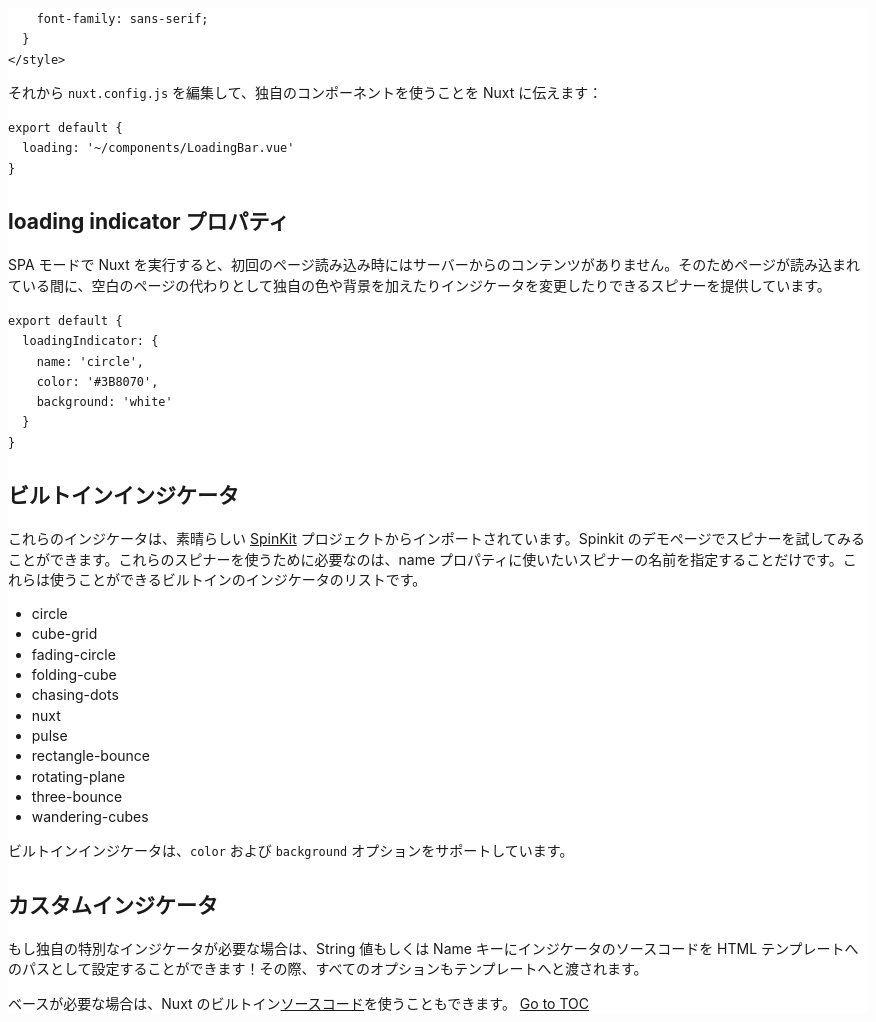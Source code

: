 ```html{}[components/LoadingBar.vue]
    font-family: sans-serif;
  }
</style>
```

それから `nuxt.config.js` を編集して、独自のコンポーネントを使うことを Nuxt に伝えます：

```js{}[nuxt.config.js]
export default {
  loading: '~/components/LoadingBar.vue'
}
```

## loading indicator プロパティ

SPA モードで Nuxt を実行すると、初回のページ読み込み時にはサーバーからのコンテンツがありません。そのためページが読み込まれている間に、空白のページの代わりとして独自の色や背景を加えたりインジケータを変更したりできるスピナーを提供しています。

```js{}[nuxt.config.js]
export default {
  loadingIndicator: {
    name: 'circle',
    color: '#3B8070',
    background: 'white'
  }
}
```

## ビルトインインジケータ

これらのインジケータは、素晴らしい [SpinKit](http://tobiasahlin.com/spinkit) プロジェクトからインポートされています。Spinkit のデモページでスピナーを試してみることができます。これらのスピナーを使うために必要なのは、name プロパティに使いたいスピナーの名前を指定することだけです。これらは使うことができるビルトインのインジケータのリストです。

- circle
- cube-grid
- fading-circle
- folding-cube
- chasing-dots
- nuxt
- pulse
- rectangle-bounce
- rotating-plane
- three-bounce
- wandering-cubes

ビルトインインジケータは、`color` および `background` オプションをサポートしています。

## カスタムインジケータ

もし独自の特別なインジケータが必要な場合は、String 値もしくは Name キーにインジケータのソースコードを HTML テンプレートへのパスとして設定することができます！その際、すべてのオプションもテンプレートへと渡されます。

ベースが必要な場合は、Nuxt のビルトイン[ソースコード](https://github.com/nuxt/nuxt.js/tree/dev/packages/vue-app/template/views/loading)を使うこともできます。
<span style='float: footnote;'><a href="../index.html#toc">Go to TOC</a></span>
